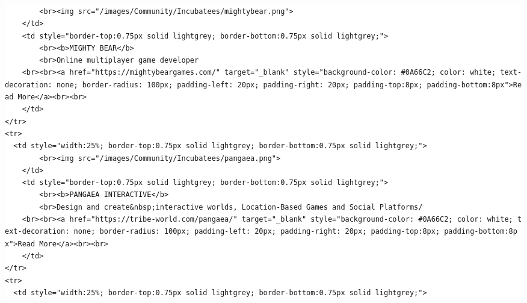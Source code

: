             <br><img src="/images/Community/Incubatees/mightybear.png">
        </td>
        <td style="border-top:0.75px solid lightgrey; border-bottom:0.75px solid lightgrey;">
            <br><b>MIGHTY BEAR</b>
            <br>Online multiplayer game developer
	    <br><br><a href="https://mightybeargames.com/" target="_blank" style="background-color: #0A66C2; color: white; text-decoration: none; border-radius: 100px; padding-left: 20px; padding-right: 20px; padding-top:8px; padding-bottom:8px">Read More</a><br><br>
        </td>
    </tr>		
	<tr>
      <td style="width:25%; border-top:0.75px solid lightgrey; border-bottom:0.75px solid lightgrey;">	
            <br><img src="/images/Community/Incubatees/pangaea.png">
        </td>
        <td style="border-top:0.75px solid lightgrey; border-bottom:0.75px solid lightgrey;">
            <br><b>PANGAEA INTERACTIVE</b>
            <br>Design and create&nbsp;interactive worlds, Location-Based Games and Social Platforms/
	    <br><br><a href="https://tribe-world.com/pangaea/" target="_blank" style="background-color: #0A66C2; color: white; text-decoration: none; border-radius: 100px; padding-left: 20px; padding-right: 20px; padding-top:8px; padding-bottom:8px">Read More</a><br><br>
        </td>
    </tr>	
	<tr>
      <td style="width:25%; border-top:0.75px solid lightgrey; border-bottom:0.75px solid lightgrey;">	